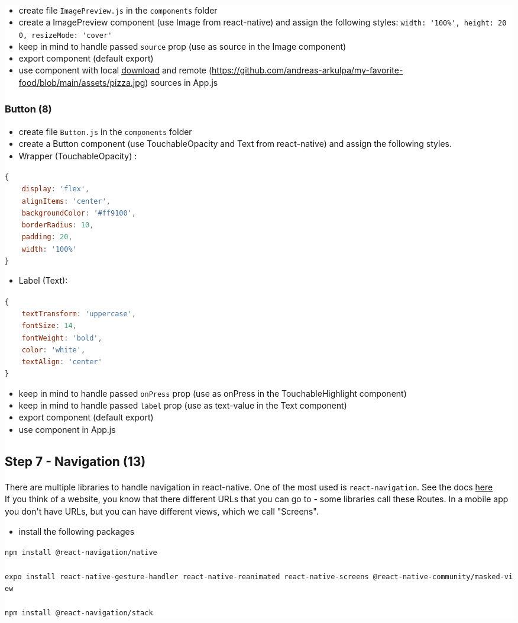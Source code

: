 - create file `ImagePreview.js` in the `components` folder
- create a ImagePreview component (use Image from react-native) and assign the following styles: `width: '100%', height: 200, resizeMode: 'cover'`
- keep in mind to handle passed `source` prop (use as source in the Image component)
- export component (default export)
- use component with local [download](https://github.com/andreas-arkulpa/my-favorite-food/blob/main/assets/pizza.jpg) and remote (https://github.com/andreas-arkulpa/my-favorite-food/blob/main/assets/pizza.jpg) sources in App.js

### Button (8)

- create file `Button.js` in the `components` folder
- create a Button component (use TouchableOpacity and Text from react-native) and assign the following styles.
- Wrapper (TouchableOpacity) :

```jsx
{
    display: 'flex',
    alignItems: 'center',
    backgroundColor: '#ff9100',
    borderRadius: 10,
    padding: 20,
    width: '100%'
}
```

- Label (Text):

```jsx
{
    textTransform: 'uppercase',
    fontSize: 14,
    fontWeight: 'bold',
    color: 'white',
    textAlign: 'center'
}
```

- keep in mind to handle passed `onPress` prop (use as onPress in the TouchableHighlight component)
- keep in mind to handle passed `label` prop (use as text-value in the Text component)
- export component (default export)
- use component in App.js

## Step 7 - Navigation (13)

There are multiple libraries to handle navigation in react-native. One of the most used is `react-navigation`. See the docs [here](https://reactnavigation.org/docs/getting-started)<br/>
If you think of a website, you know that there different URLs that you can go to - some libraries call these Routes. In a mobile app you don't have URLs, but you can have different views, which we call "Screens".

- install the following packages

```
npm install @react-navigation/native

expo install react-native-gesture-handler react-native-reanimated react-native-screens @react-native-community/masked-view

npm install @react-navigation/stack
```
